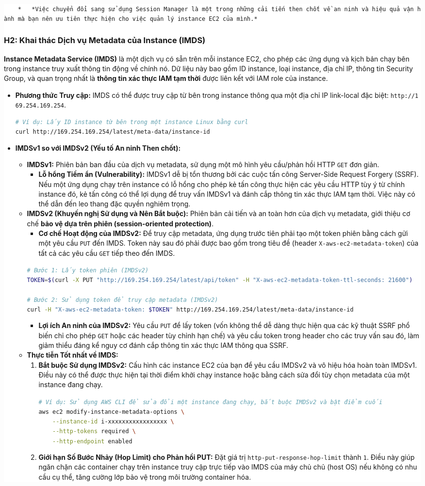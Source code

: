         *   *Việc chuyển đổi sang sử dụng Session Manager là một trong những cải tiến then chốt về an ninh và hiệu quả vận hành mà bạn nên ưu tiên thực hiện cho việc quản lý instance EC2 của mình.*

### H2: Khai thác Dịch vụ Metadata của Instance (IMDS)

**Instance Metadata Service (IMDS)** là một dịch vụ có sẵn trên mỗi instance EC2, cho phép các ứng dụng và kịch bản chạy bên trong instance truy xuất thông tin động về chính nó. Dữ liệu này bao gồm ID instance, loại instance, địa chỉ IP, thông tin Security Group, và quan trọng nhất là **thông tin xác thực IAM tạm thời** được liên kết với IAM role của instance.

*   **Phương thức Truy cập:** IMDS có thể được truy cập từ bên trong instance thông qua một địa chỉ IP link-local đặc biệt: `http://169.254.169.254`.
    ```bash
    # Ví dụ: Lấy ID instance từ bên trong một instance Linux bằng curl
    curl http://169.254.169.254/latest/meta-data/instance-id
    ```

*   **IMDSv1 so với IMDSv2 (Yếu tố An ninh Then chốt):**
    *   **IMDSv1:** Phiên bản ban đầu của dịch vụ metadata, sử dụng một mô hình yêu cầu/phản hồi HTTP `GET` đơn giản.
        *   **Lỗ hổng Tiềm ẩn (Vulnerability):** IMDSv1 dễ bị tổn thương bởi các cuộc tấn công Server-Side Request Forgery (SSRF). Nếu một ứng dụng chạy trên instance có lỗ hổng cho phép kẻ tấn công thực hiện các yêu cầu HTTP tùy ý từ chính instance đó, kẻ tấn công có thể lợi dụng để truy vấn IMDSv1 và đánh cắp thông tin xác thực IAM tạm thời. Việc này có thể dẫn đến leo thang đặc quyền nghiêm trọng.
    *   **IMDSv2 (Khuyến nghị Sử dụng và Nên Bắt buộc):** Phiên bản cải tiến và an toàn hơn của dịch vụ metadata, giới thiệu cơ chế **bảo vệ dựa trên phiên (session-oriented protection)**.
        *   **Cơ chế Hoạt động của IMDSv2:** Để truy cập metadata, ứng dụng trước tiên phải tạo một token phiên bằng cách gửi một yêu cầu `PUT` đến IMDS. Token này sau đó phải được bao gồm trong tiêu đề (header `X-aws-ec2-metadata-token`) của tất cả các yêu cầu `GET` tiếp theo đến IMDS.
        ```bash
        # Bước 1: Lấy token phiên (IMDSv2)
        TOKEN=$(curl -X PUT "http://169.254.169.254/latest/api/token" -H "X-aws-ec2-metadata-token-ttl-seconds: 21600")

        # Bước 2: Sử dụng token để truy cập metadata (IMDSv2)
        curl -H "X-aws-ec2-metadata-token: $TOKEN" http://169.254.169.254/latest/meta-data/instance-id
        ```
        *   **Lợi ích An ninh của IMDSv2:** Yêu cầu `PUT` để lấy token (vốn không thể dễ dàng thực hiện qua các kỹ thuật SSRF phổ biến chỉ cho phép `GET` hoặc các header tùy chỉnh hạn chế) và yêu cầu token trong header cho các truy vấn sau đó, làm giảm thiểu đáng kể nguy cơ đánh cắp thông tin xác thực IAM thông qua SSRF.
    *   **Thực tiễn Tốt nhất về IMDS:**
        1.  **Bắt buộc Sử dụng IMDSv2:** Cấu hình các instance EC2 của bạn để yêu cầu IMDSv2 và vô hiệu hóa hoàn toàn IMDSv1. Điều này có thể được thực hiện tại thời điểm khởi chạy instance hoặc bằng cách sửa đổi tùy chọn metadata của một instance đang chạy.
            ```bash
            # Ví dụ: Sử dụng AWS CLI để sửa đổi một instance đang chạy, bắt buộc IMDSv2 và bật điểm cuối
            aws ec2 modify-instance-metadata-options \
                --instance-id i-xxxxxxxxxxxxxxxxx \
                --http-tokens required \
                --http-endpoint enabled
            ```
        2.  **Giới hạn Số Bước Nhảy (Hop Limit) cho Phản hồi PUT:** Đặt giá trị `http-put-response-hop-limit` thành `1`. Điều này giúp ngăn chặn các container chạy trên instance truy cập trực tiếp vào IMDS của máy chủ chủ (host OS) nếu không có nhu cầu cụ thể, tăng cường lớp bảo vệ trong môi trường container hóa.